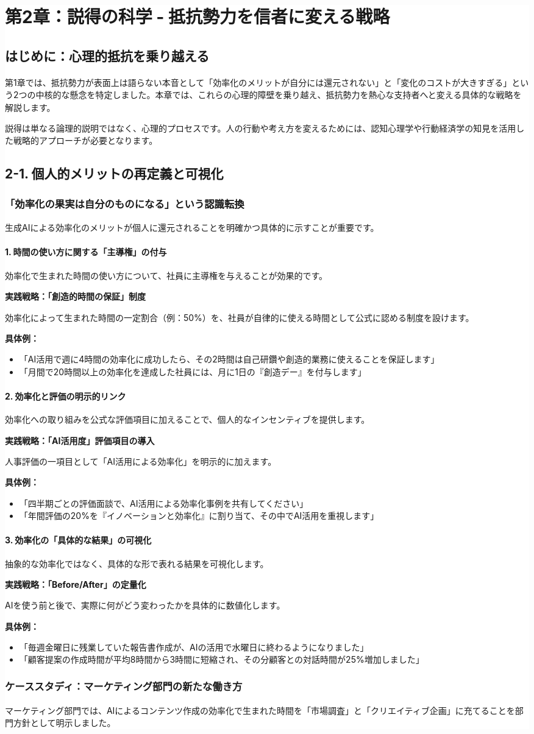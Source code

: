 # 第2章：説得の科学 - 抵抗勢力を信者に変える戦略

## はじめに：心理的抵抗を乗り越える

第1章では、抵抗勢力が表面上は語らない本音として「効率化のメリットが自分には還元されない」と「変化のコストが大きすぎる」という2つの中核的な懸念を特定しました。本章では、これらの心理的障壁を乗り越え、抵抗勢力を熱心な支持者へと変える具体的な戦略を解説します。

説得は単なる論理的説明ではなく、心理的プロセスです。人の行動や考え方を変えるためには、認知心理学や行動経済学の知見を活用した戦略的アプローチが必要となります。

## 2-1. 個人的メリットの再定義と可視化

### 「効率化の果実は自分のものになる」という認識転換

生成AIによる効率化のメリットが個人に還元されることを明確かつ具体的に示すことが重要です。

#### 1. 時間の使い方に関する「主導権」の付与

効率化で生まれた時間の使い方について、社員に主導権を与えることが効果的です。

**実践戦略：「創造的時間の保証」制度**

効率化によって生まれた時間の一定割合（例：50%）を、社員が自律的に使える時間として公式に認める制度を設けます。

**具体例：**
- 「AI活用で週に4時間の効率化に成功したら、その2時間は自己研鑽や創造的業務に使えることを保証します」
- 「月間で20時間以上の効率化を達成した社員には、月に1日の『創造デー』を付与します」

#### 2. 効率化と評価の明示的リンク

効率化への取り組みを公式な評価項目に加えることで、個人的なインセンティブを提供します。

**実践戦略：「AI活用度」評価項目の導入**

人事評価の一項目として「AI活用による効率化」を明示的に加えます。

**具体例：**
- 「四半期ごとの評価面談で、AI活用による効率化事例を共有してください」
- 「年間評価の20%を『イノベーションと効率化』に割り当て、その中でAI活用を重視します」

#### 3. 効率化の「具体的な結果」の可視化

抽象的な効率化ではなく、具体的な形で表れる結果を可視化します。

**実践戦略：「Before/After」の定量化**

AIを使う前と後で、実際に何がどう変わったかを具体的に数値化します。

**具体例：**
- 「毎週金曜日に残業していた報告書作成が、AIの活用で水曜日に終わるようになりました」
- 「顧客提案の作成時間が平均8時間から3時間に短縮され、その分顧客との対話時間が25%増加しました」

### ケーススタディ：マーケティング部門の新たな働き方

マーケティング部門では、AIによるコンテンツ作成の効率化で生まれた時間を「市場調査」と「クリエイティブ企画」に充てることを部門方針として明示しました。
